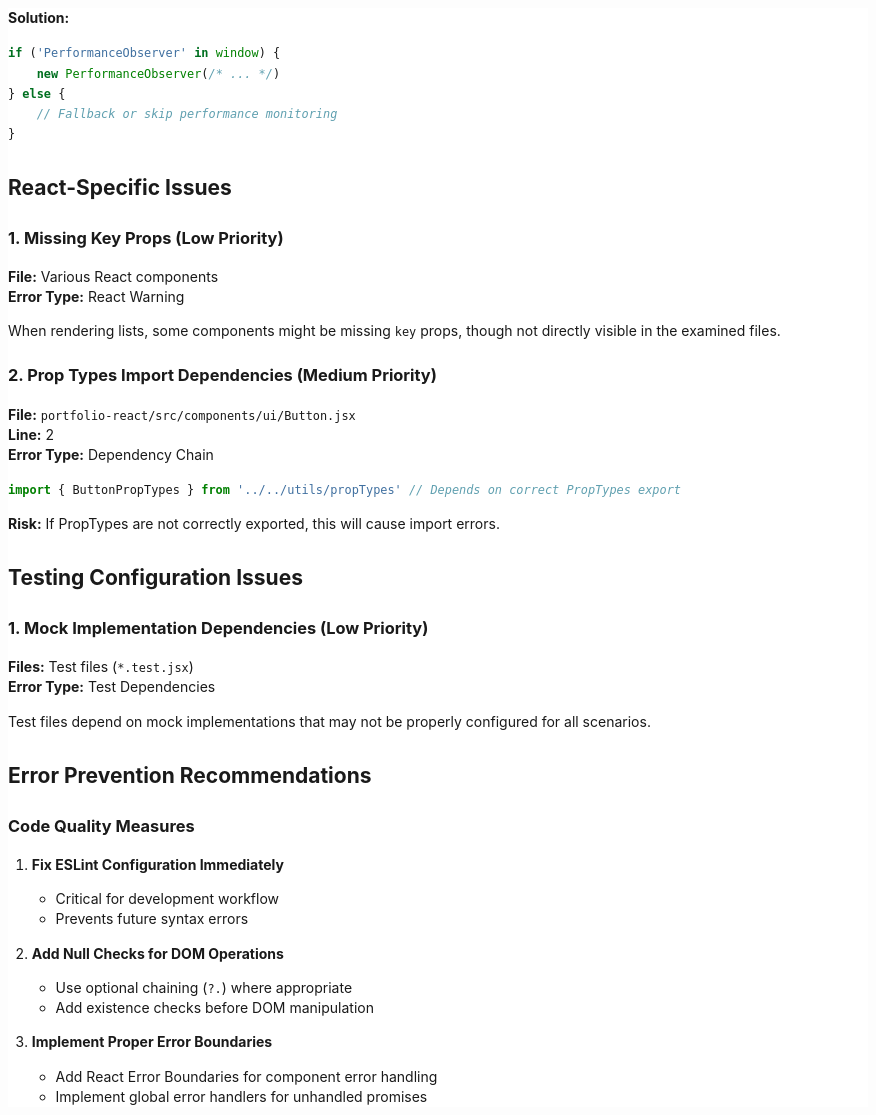 **Solution:**
```javascript
if ('PerformanceObserver' in window) {
    new PerformanceObserver(/* ... */)
} else {
    // Fallback or skip performance monitoring
}
```

## React-Specific Issues

### 1. Missing Key Props (Low Priority)

**File:** Various React components  
**Error Type:** React Warning

When rendering lists, some components might be missing `key` props, though not directly visible in the examined files.

### 2. Prop Types Import Dependencies (Medium Priority)

**File:** `portfolio-react/src/components/ui/Button.jsx`  
**Line:** 2  
**Error Type:** Dependency Chain

```javascript
import { ButtonPropTypes } from '../../utils/propTypes' // Depends on correct PropTypes export
```

**Risk:** If PropTypes are not correctly exported, this will cause import errors.

## Testing Configuration Issues

### 1. Mock Implementation Dependencies (Low Priority)

**Files:** Test files (`*.test.jsx`)  
**Error Type:** Test Dependencies

Test files depend on mock implementations that may not be properly configured for all scenarios.

## Error Prevention Recommendations

### Code Quality Measures

1. **Fix ESLint Configuration Immediately**
   - Critical for development workflow
   - Prevents future syntax errors

2. **Add Null Checks for DOM Operations**
   - Use optional chaining (`?.`) where appropriate
   - Add existence checks before DOM manipulation

3. **Implement Proper Error Boundaries**
   - Add React Error Boundaries for component error handling
   - Implement global error handlers for unhandled promises
